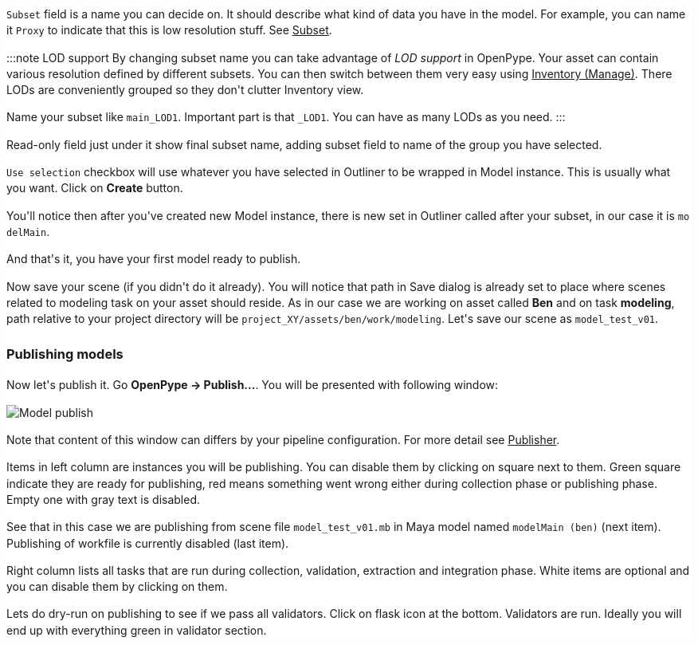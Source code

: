 `Subset` field is a name you can decide on. It should describe what kind of data you
have in the model. For example, you can name it `Proxy` to indicate that this is
low resolution stuff. See [Subset](artist_concepts.md#subset).

:::note LOD support
By changing subset name you can take advantage of _LOD support_ in OpenPype. Your
asset can contain various resolution defined by different subsets. You can then
switch between them very easy using [Inventory (Manage)](artist_tools_inventory).
There LODs are conveniently grouped so they don't clutter Inventory view.

Name your subset like `main_LOD1`. Important part is that `_LOD1`. You can have as many LODs as you need.
:::

Read-only field just under it show final subset name, adding subset field to
name of the group you have selected.

`Use selection` checkbox will use whatever you have selected in Outliner to be
wrapped in Model instance. This is usually what you want. Click on **Create** button.

You'll notice then after you've created new Model instance, there is new set
in Outliner called after your subset, in our case it is `modelMain`.

And that's it, you have your first model ready to publish.

Now save your scene (if you didn't do it already). You will notice that path
in Save dialog is already set to place where scenes related to modeling task on
your asset should reside. As in our case we are working on asset called
**Ben** and on task **modeling**, path relative to your project directory will be
`project_XY/assets/ben/work/modeling`. Let's save our scene as `model_test_v01`.

### Publishing models

Now let's publish it. Go **OpenPype → Publish...**. You will be presented with following window:

![Model publish](assets/maya-model_pre_publish.jpg)

Note that content of this window can differs by your pipeline configuration.
For more detail see [Publisher](artist_tools_publisher).

Items in left column are instances you will be publishing. You can disable them
by clicking on square next to them. Green square indicate they are ready for
publishing, red means something went wrong either during collection phase
or publishing phase. Empty one with gray text is disabled.

See that in this case we are publishing from scene file `model_test_v01.mb` in
Maya model named `modelMain (ben)` (next item). Publishing of workfile is
currently disabled (last item).

Right column lists all tasks that are run during collection, validation,
extraction and integration phase. White items are optional and you can disable
them by clicking on them.

Lets do dry-run on publishing to see if we pass all validators. Click on flask
icon at the bottom. Validators are run. Ideally you will end up with everything
green in validator section.
